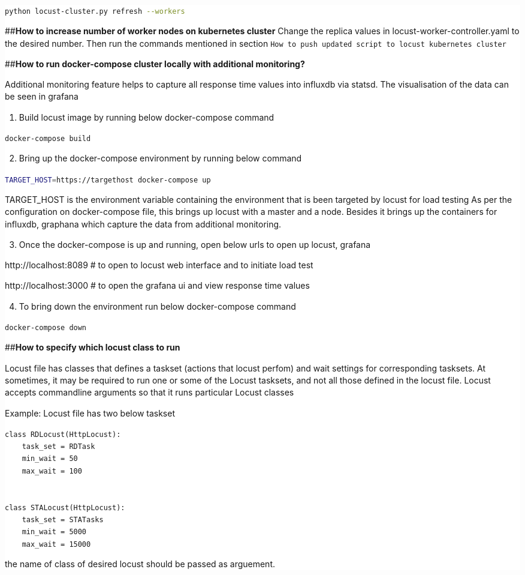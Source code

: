 ```bash
python locust-cluster.py refresh --workers
```

##**How to increase number of worker nodes on kubernetes cluster**
Change the replica values in locust-worker-controller.yaml to the desired number.
Then run the commands mentioned in section `How to push updated script to locust kubernetes cluster`


##**How to run docker-compose cluster locally with additional monitoring?**

Additional monitoring feature helps to capture all response time values into influxdb via statsd. The visualisation of the data can be seen in grafana

1. Build locust image by running below docker-compose command
```bash
docker-compose build

```
2. Bring up the docker-compose environment by running below command
```bash
TARGET_HOST=https://targethost docker-compose up
```
TARGET_HOST is the environment variable containing the environment that is been targeted by locust for load testing
As per the configuration on docker-compose file, this brings up locust with a master and a node. Besides it brings up the containers for influxdb, graphana which capture the data from additional monitoring.

3. Once the docker-compose is up and running, open below urls to open up locust, grafana

http://localhost:8089 # to open to locust web interface and to initiate load test

http://localhost:3000 # to open the grafana ui and view response time values

4. To bring down the environment run below docker-compose command
```bash
docker-compose down
```

##**How to specify which locust class to run**

Locust file has classes that defines a taskset (actions that locust perfom) and wait settings for corresponding tasksets.
At sometimes, it may be required to run one or some of the Locust tasksets, and not all those defined in the locust file. Locust accepts commandline arguments so that it runs particular Locust classes

Example: Locust file has two below taskset
```text
class RDLocust(HttpLocust):
    task_set = RDTask
    min_wait = 50
    max_wait = 100


class STALocust(HttpLocust):
    task_set = STATasks
    min_wait = 5000
    max_wait = 15000

```
the name of class of desired locust should be passed as arguement. 
